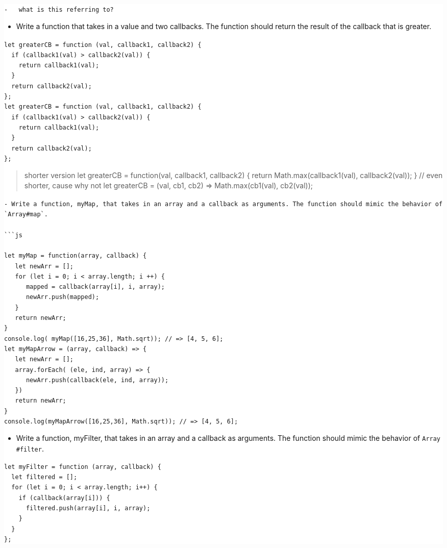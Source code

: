     -   what is this referring to?
-   Write a function that takes in a value and two callbacks. The function should return the result of the callback that is greater.

```
let greaterCB = function (val, callback1, callback2) {
  if (callback1(val) > callback2(val)) {
    return callback1(val);
  }
  return callback2(val);
};
let greaterCB = function (val, callback1, callback2) {
  if (callback1(val) > callback2(val)) {
    return callback1(val);
  }
  return callback2(val);
};

```

> shorter version let greaterCB = function(val, callback1, callback2) { return Math.max(callback1(val), callback2(val)); } // even shorter, cause why not let greaterCB = (val, cb1, cb2) => Math.max(cb1(val), cb2(val));

```
- Write a function, myMap, that takes in an array and a callback as arguments. The function should mimic the behavior of `Array#map`.

```js

let myMap = function(array, callback) {
   let newArr = [];
   for (let i = 0; i < array.length; i ++) {
      mapped = callback(array[i], i, array);
      newArr.push(mapped);
   }
   return newArr;
}
console.log( myMap([16,25,36], Math.sqrt)); // => [4, 5, 6];
let myMapArrow = (array, callback) => {
   let newArr = [];
   array.forEach( (ele, ind, array) => {
      newArr.push(callback(ele, ind, array));
   })
   return newArr;
}
console.log(myMapArrow([16,25,36], Math.sqrt)); // => [4, 5, 6];

```

-   Write a function, myFilter, that takes in an array and a callback as arguments. The function should mimic the behavior of `Array#filter`.

```
let myFilter = function (array, callback) {
  let filtered = [];
  for (let i = 0; i < array.length; i++) {
    if (callback(array[i])) {
      filtered.push(array[i], i, array);
    }
  }
};

```

